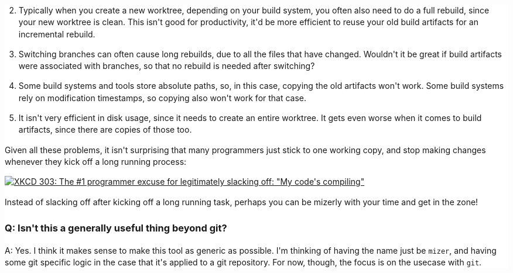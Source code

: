 2. Typically when you create a new worktree, depending on your build system, you
   often also need to do a full rebuild, since your new worktree is clean. This
   isn't good for productivity, it'd be more efficient to reuse your old build
   artifacts for an incremental rebuild.

3. Switching branches can often cause long rebuilds, due to all the files that
   have changed.  Wouldn't it be great if build artifacts were associated with
   branches, so that no rebuild is needed after switching?

4. Some build systems and tools store absolute paths, so, in this case, copying
   the old artifacts won't work. Some build systems rely on modification
   timestamps, so copying also won't work for that case.

5. It isn't very efficient in disk usage, since it needs to create an entire
   worktree.  It gets even worse when it comes to build artifacts, since there
   are copies of those too.

Given all these problems, it isn't surprising that many programmers just stick
to one working copy, and stop making changes whenever they kick off a long
running process:

[![XKCD 303: The #1 programmer excuse for legitimately slacking off: "My code's
compiling"](https://imgs.xkcd.com/comics/compiling.png)](https://xkcd.com/303/)

Instead of slacking off after kicking off a long running task, perhaps you can
be mizerly with your time and get in the zone!

[`git worktree`]: https://git-scm.com/docs/git-worktree

### Q: Isn't this a generally useful thing beyond git?

A: Yes.  I think it makes sense to make this tool as generic as possible.  I'm
thinking of having the name just be `mizer`, and having some git specific logic
in the case that it's applied to a git repository.  For now, though, the focus
is on the usecase with `git`.
